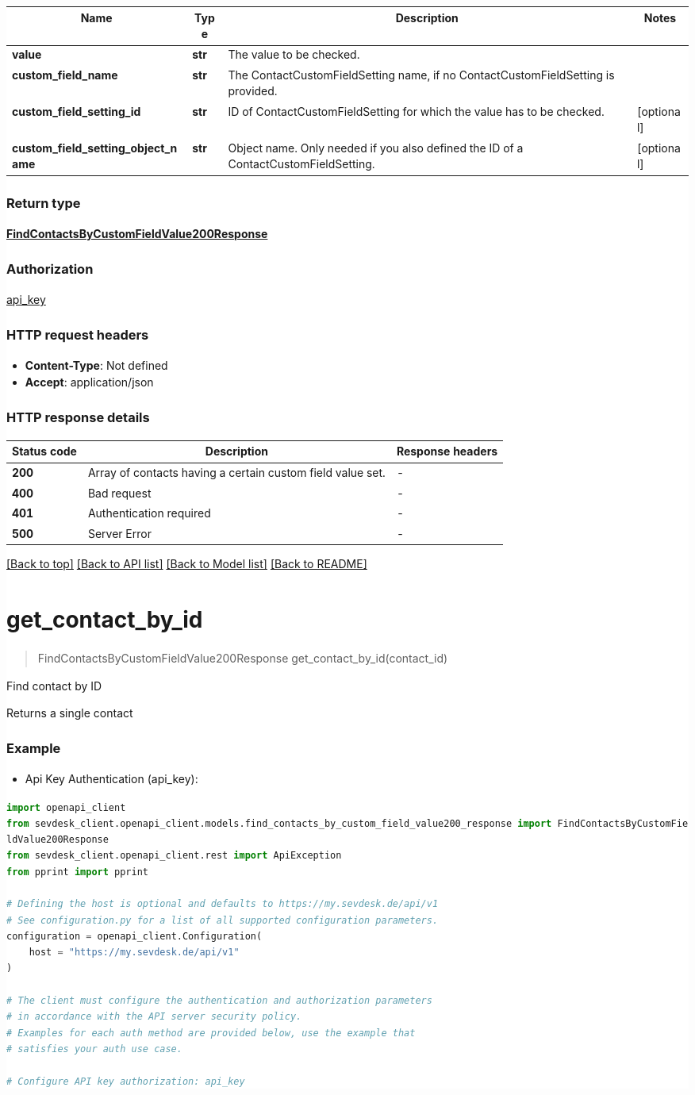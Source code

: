 
Name | Type | Description  | Notes
------------- | ------------- | ------------- | -------------
 **value** | **str**| The value to be checked. | 
 **custom_field_name** | **str**| The ContactCustomFieldSetting name, if no ContactCustomFieldSetting is provided. | 
 **custom_field_setting_id** | **str**| ID of ContactCustomFieldSetting for which the value has to be checked. | [optional] 
 **custom_field_setting_object_name** | **str**| Object name. Only needed if you also defined the ID of a ContactCustomFieldSetting. | [optional] 

### Return type

[**FindContactsByCustomFieldValue200Response**](FindContactsByCustomFieldValue200Response.md)

### Authorization

[api_key](../README.md#api_key)

### HTTP request headers

 - **Content-Type**: Not defined
 - **Accept**: application/json

### HTTP response details

| Status code | Description | Response headers |
|-------------|-------------|------------------|
**200** | Array of contacts having a certain custom field value set. |  -  |
**400** | Bad request |  -  |
**401** | Authentication required |  -  |
**500** | Server Error |  -  |

[[Back to top]](#) [[Back to API list]](../README.md#documentation-for-api-endpoints) [[Back to Model list]](../README.md#documentation-for-models) [[Back to README]](../README.md)

# **get_contact_by_id**
> FindContactsByCustomFieldValue200Response get_contact_by_id(contact_id)

Find contact by ID

Returns a single contact

### Example

* Api Key Authentication (api_key):

```python
import openapi_client
from sevdesk_client.openapi_client.models.find_contacts_by_custom_field_value200_response import FindContactsByCustomFieldValue200Response
from sevdesk_client.openapi_client.rest import ApiException
from pprint import pprint

# Defining the host is optional and defaults to https://my.sevdesk.de/api/v1
# See configuration.py for a list of all supported configuration parameters.
configuration = openapi_client.Configuration(
    host = "https://my.sevdesk.de/api/v1"
)

# The client must configure the authentication and authorization parameters
# in accordance with the API server security policy.
# Examples for each auth method are provided below, use the example that
# satisfies your auth use case.

# Configure API key authorization: api_key
```